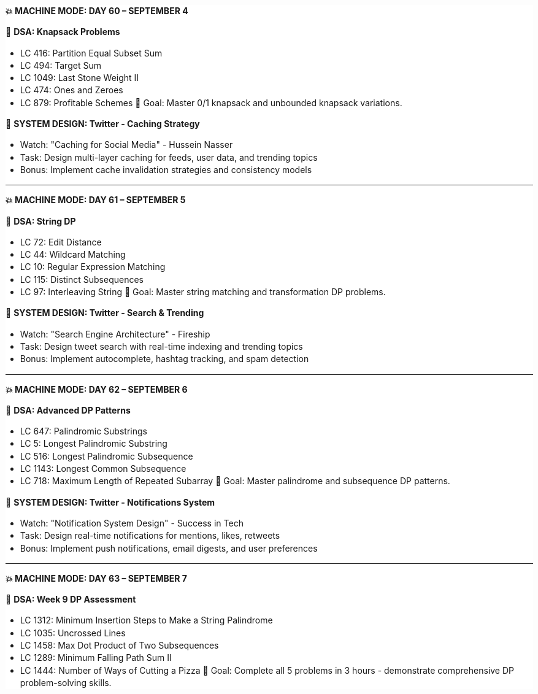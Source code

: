 
**💥 MACHINE MODE: DAY 60 – SEPTEMBER 4**

🎯 **DSA: Knapsack Problems**
* LC 416: Partition Equal Subset Sum
* LC 494: Target Sum
* LC 1049: Last Stone Weight II
* LC 474: Ones and Zeroes
* LC 879: Profitable Schemes
📌 Goal: Master 0/1 knapsack and unbounded knapsack variations.

🧠 **SYSTEM DESIGN: Twitter - Caching Strategy**
* Watch: "Caching for Social Media" - Hussein Nasser
* Task: Design multi-layer caching for feeds, user data, and trending topics
* Bonus: Implement cache invalidation strategies and consistency models

---

**💥 MACHINE MODE: DAY 61 – SEPTEMBER 5**

🎯 **DSA: String DP**
* LC 72: Edit Distance
* LC 44: Wildcard Matching
* LC 10: Regular Expression Matching
* LC 115: Distinct Subsequences
* LC 97: Interleaving String
📌 Goal: Master string matching and transformation DP problems.

🧠 **SYSTEM DESIGN: Twitter - Search & Trending**
* Watch: "Search Engine Architecture" - Fireship
* Task: Design tweet search with real-time indexing and trending topics
* Bonus: Implement autocomplete, hashtag tracking, and spam detection

---

**💥 MACHINE MODE: DAY 62 – SEPTEMBER 6**

🎯 **DSA: Advanced DP Patterns**
* LC 647: Palindromic Substrings
* LC 5: Longest Palindromic Substring
* LC 516: Longest Palindromic Subsequence
* LC 1143: Longest Common Subsequence
* LC 718: Maximum Length of Repeated Subarray
📌 Goal: Master palindrome and subsequence DP patterns.

🧠 **SYSTEM DESIGN: Twitter - Notifications System**
* Watch: "Notification System Design" - Success in Tech
* Task: Design real-time notifications for mentions, likes, retweets
* Bonus: Implement push notifications, email digests, and user preferences

---

**💥 MACHINE MODE: DAY 63 – SEPTEMBER 7**

🎯 **DSA: Week 9 DP Assessment**
* LC 1312: Minimum Insertion Steps to Make a String Palindrome
* LC 1035: Uncrossed Lines
* LC 1458: Max Dot Product of Two Subsequences
* LC 1289: Minimum Falling Path Sum II
* LC 1444: Number of Ways of Cutting a Pizza
📌 Goal: Complete all 5 problems in 3 hours - demonstrate comprehensive DP problem-solving skills.
